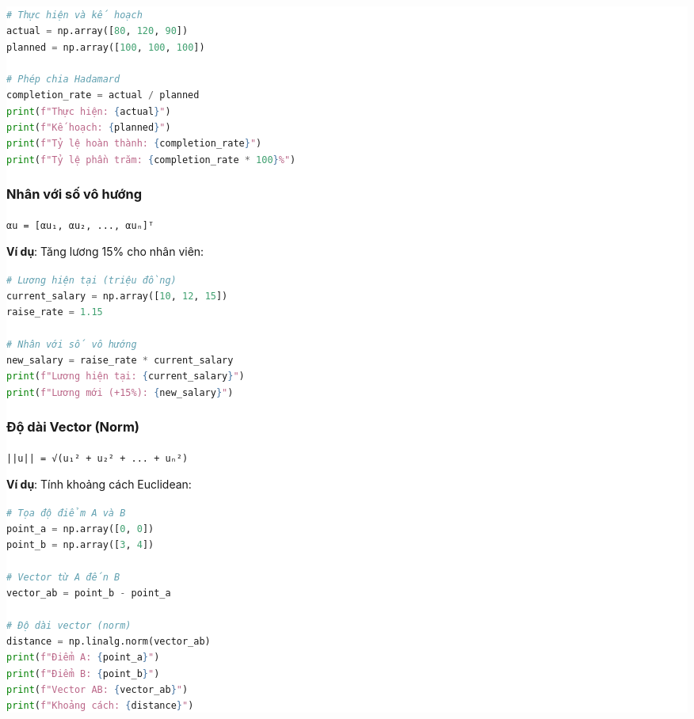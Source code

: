 ```python
# Thực hiện và kế hoạch
actual = np.array([80, 120, 90])
planned = np.array([100, 100, 100])

# Phép chia Hadamard
completion_rate = actual / planned
print(f"Thực hiện: {actual}")
print(f"Kế hoạch: {planned}")
print(f"Tỷ lệ hoàn thành: {completion_rate}")
print(f"Tỷ lệ phần trăm: {completion_rate * 100}%")
```

### Nhân với số vô hướng

```
αu = [αu₁, αu₂, ..., αuₙ]ᵀ
```

**Ví dụ**: Tăng lương 15% cho nhân viên:

```python
# Lương hiện tại (triệu đồng)
current_salary = np.array([10, 12, 15])
raise_rate = 1.15

# Nhân với số vô hướng
new_salary = raise_rate * current_salary
print(f"Lương hiện tại: {current_salary}")
print(f"Lương mới (+15%): {new_salary}")
```

### Độ dài Vector (Norm)

```
||u|| = √(u₁² + u₂² + ... + uₙ²)
```

**Ví dụ**: Tính khoảng cách Euclidean:

```python
# Tọa độ điểm A và B
point_a = np.array([0, 0])
point_b = np.array([3, 4])

# Vector từ A đến B
vector_ab = point_b - point_a

# Độ dài vector (norm)
distance = np.linalg.norm(vector_ab)
print(f"Điểm A: {point_a}")
print(f"Điểm B: {point_b}")
print(f"Vector AB: {vector_ab}")
print(f"Khoảng cách: {distance}")
```
